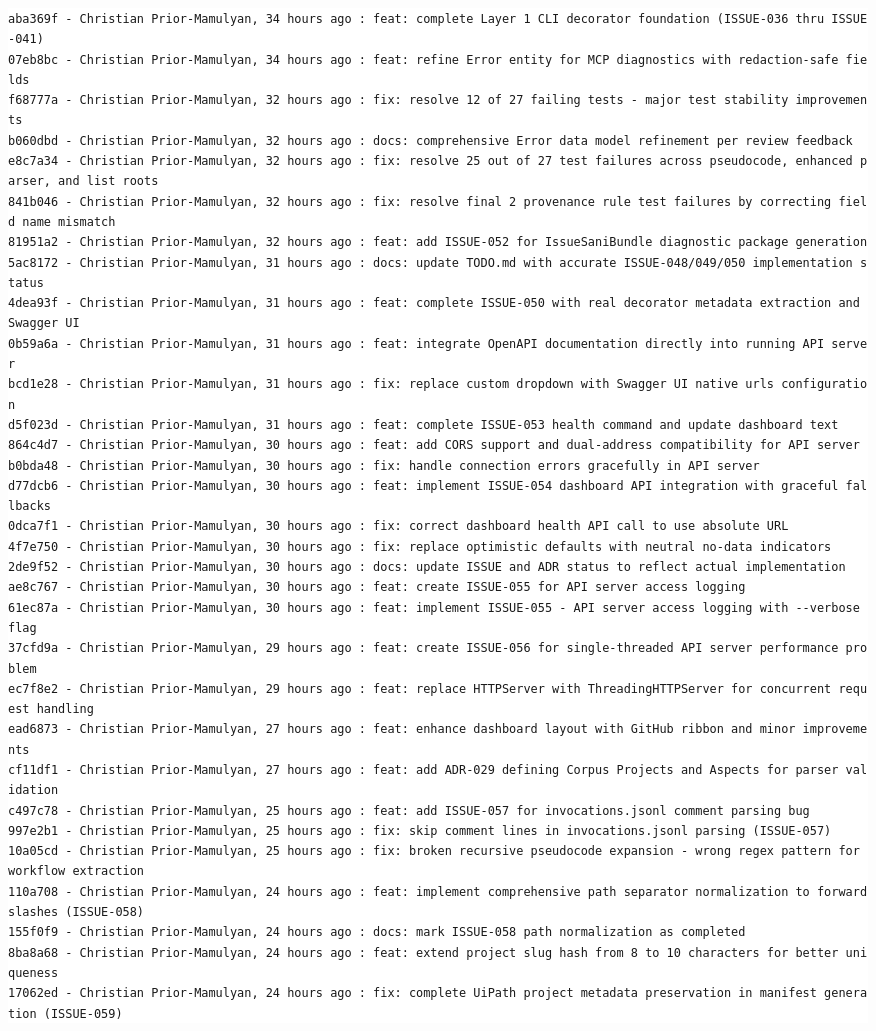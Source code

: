 ```
aba369f - Christian Prior-Mamulyan, 34 hours ago : feat: complete Layer 1 CLI decorator foundation (ISSUE-036 thru ISSUE-041)
07eb8bc - Christian Prior-Mamulyan, 34 hours ago : feat: refine Error entity for MCP diagnostics with redaction-safe fields
f68777a - Christian Prior-Mamulyan, 32 hours ago : fix: resolve 12 of 27 failing tests - major test stability improvements
b060dbd - Christian Prior-Mamulyan, 32 hours ago : docs: comprehensive Error data model refinement per review feedback
e8c7a34 - Christian Prior-Mamulyan, 32 hours ago : fix: resolve 25 out of 27 test failures across pseudocode, enhanced parser, and list roots
841b046 - Christian Prior-Mamulyan, 32 hours ago : fix: resolve final 2 provenance rule test failures by correcting field name mismatch
81951a2 - Christian Prior-Mamulyan, 32 hours ago : feat: add ISSUE-052 for IssueSaniBundle diagnostic package generation
5ac8172 - Christian Prior-Mamulyan, 31 hours ago : docs: update TODO.md with accurate ISSUE-048/049/050 implementation status
4dea93f - Christian Prior-Mamulyan, 31 hours ago : feat: complete ISSUE-050 with real decorator metadata extraction and Swagger UI
0b59a6a - Christian Prior-Mamulyan, 31 hours ago : feat: integrate OpenAPI documentation directly into running API server
bcd1e28 - Christian Prior-Mamulyan, 31 hours ago : fix: replace custom dropdown with Swagger UI native urls configuration
d5f023d - Christian Prior-Mamulyan, 31 hours ago : feat: complete ISSUE-053 health command and update dashboard text
864c4d7 - Christian Prior-Mamulyan, 30 hours ago : feat: add CORS support and dual-address compatibility for API server
b0bda48 - Christian Prior-Mamulyan, 30 hours ago : fix: handle connection errors gracefully in API server
d77dcb6 - Christian Prior-Mamulyan, 30 hours ago : feat: implement ISSUE-054 dashboard API integration with graceful fallbacks
0dca7f1 - Christian Prior-Mamulyan, 30 hours ago : fix: correct dashboard health API call to use absolute URL
4f7e750 - Christian Prior-Mamulyan, 30 hours ago : fix: replace optimistic defaults with neutral no-data indicators
2de9f52 - Christian Prior-Mamulyan, 30 hours ago : docs: update ISSUE and ADR status to reflect actual implementation
ae8c767 - Christian Prior-Mamulyan, 30 hours ago : feat: create ISSUE-055 for API server access logging
61ec87a - Christian Prior-Mamulyan, 30 hours ago : feat: implement ISSUE-055 - API server access logging with --verbose flag
37cfd9a - Christian Prior-Mamulyan, 29 hours ago : feat: create ISSUE-056 for single-threaded API server performance problem
ec7f8e2 - Christian Prior-Mamulyan, 29 hours ago : feat: replace HTTPServer with ThreadingHTTPServer for concurrent request handling
ead6873 - Christian Prior-Mamulyan, 27 hours ago : feat: enhance dashboard layout with GitHub ribbon and minor improvements
cf11df1 - Christian Prior-Mamulyan, 27 hours ago : feat: add ADR-029 defining Corpus Projects and Aspects for parser validation
c497c78 - Christian Prior-Mamulyan, 25 hours ago : feat: add ISSUE-057 for invocations.jsonl comment parsing bug
997e2b1 - Christian Prior-Mamulyan, 25 hours ago : fix: skip comment lines in invocations.jsonl parsing (ISSUE-057)
10a05cd - Christian Prior-Mamulyan, 25 hours ago : fix: broken recursive pseudocode expansion - wrong regex pattern for workflow extraction
110a708 - Christian Prior-Mamulyan, 24 hours ago : feat: implement comprehensive path separator normalization to forward slashes (ISSUE-058)
155f0f9 - Christian Prior-Mamulyan, 24 hours ago : docs: mark ISSUE-058 path normalization as completed
8ba8a68 - Christian Prior-Mamulyan, 24 hours ago : feat: extend project slug hash from 8 to 10 characters for better uniqueness
17062ed - Christian Prior-Mamulyan, 24 hours ago : fix: complete UiPath project metadata preservation in manifest generation (ISSUE-059)
```